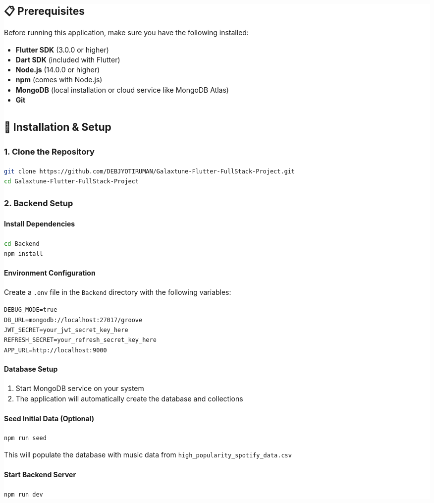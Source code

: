 ## 📋 Prerequisites

Before running this application, make sure you have the following installed:

- **Flutter SDK** (3.0.0 or higher)
- **Dart SDK** (included with Flutter)
- **Node.js** (14.0.0 or higher)
- **npm** (comes with Node.js)
- **MongoDB** (local installation or cloud service like MongoDB Atlas)
- **Git**

## 🔧 Installation & Setup

### 1. Clone the Repository

```bash
git clone https://github.com/DEBJYOTIRUMAN/Galaxtune-Flutter-FullStack-Project.git
cd Galaxtune-Flutter-FullStack-Project
```

### 2. Backend Setup

#### Install Dependencies
```bash
cd Backend
npm install
```

#### Environment Configuration
Create a `.env` file in the `Backend` directory with the following variables:

```env
DEBUG_MODE=true
DB_URL=mongodb://localhost:27017/groove
JWT_SECRET=your_jwt_secret_key_here
REFRESH_SECRET=your_refresh_secret_key_here
APP_URL=http://localhost:9000
```

#### Database Setup
1. Start MongoDB service on your system
2. The application will automatically create the database and collections

#### Seed Initial Data (Optional)
```bash
npm run seed
```

This will populate the database with music data from `high_popularity_spotify_data.csv`

#### Start Backend Server
```bash
npm run dev
```

